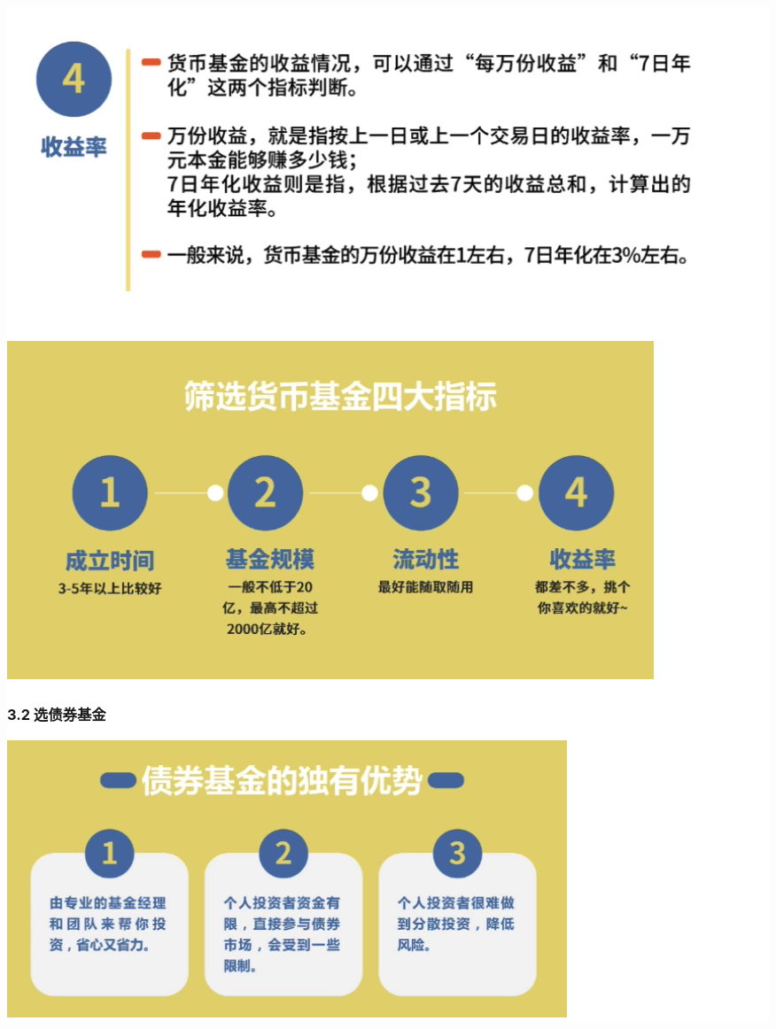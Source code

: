 ![/2020-11-25_2.18.56.png](../../imgs/2020-11-25_2.18.56.png)

![/2020-11-25_2.19.40.png](../../imgs/2020-11-25_2.19.40.png)

### 3.2 选债券基金

![/2020-11-25_2.24.03.png](../../imgs/2020-11-25_2.24.03.png)
